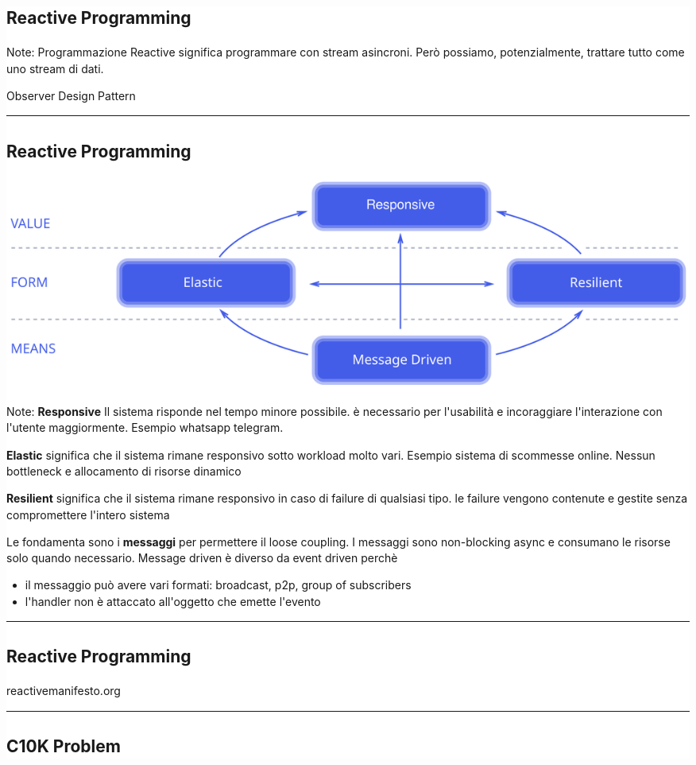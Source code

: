 
## Reactive Programming

Note:
Programmazione Reactive significa programmare con stream asincroni. Però possiamo, potenzialmente, trattare tutto come uno stream di dati.

Observer Design Pattern

---

## Reactive Programming

![](img/reactive.svg)

Note:
**Responsive** Il sistema risponde nel tempo minore possibile. è necessario per l'usabilità e incoraggiare l'interazione con l'utente maggiormente. Esempio whatsapp telegram.

**Elastic** significa che il sistema rimane responsivo sotto workload molto vari. Esempio sistema di scommesse online. Nessun bottleneck e allocamento di risorse dinamico

**Resilient** significa che il sistema rimane responsivo in caso di failure di qualsiasi tipo. le failure vengono contenute e gestite senza compromettere l'intero sistema

Le fondamenta sono i **messaggi** per permettere il loose coupling. I messaggi sono non-blocking async e consumano le risorse solo quando necessario. Message driven è diverso da event driven perchè
* il messaggio può avere vari formati: broadcast, p2p, group of subscribers
* l'handler non è attaccato all'oggetto che emette l'evento

---

## Reactive Programming

reactivemanifesto.org

---

## C10K Problem
